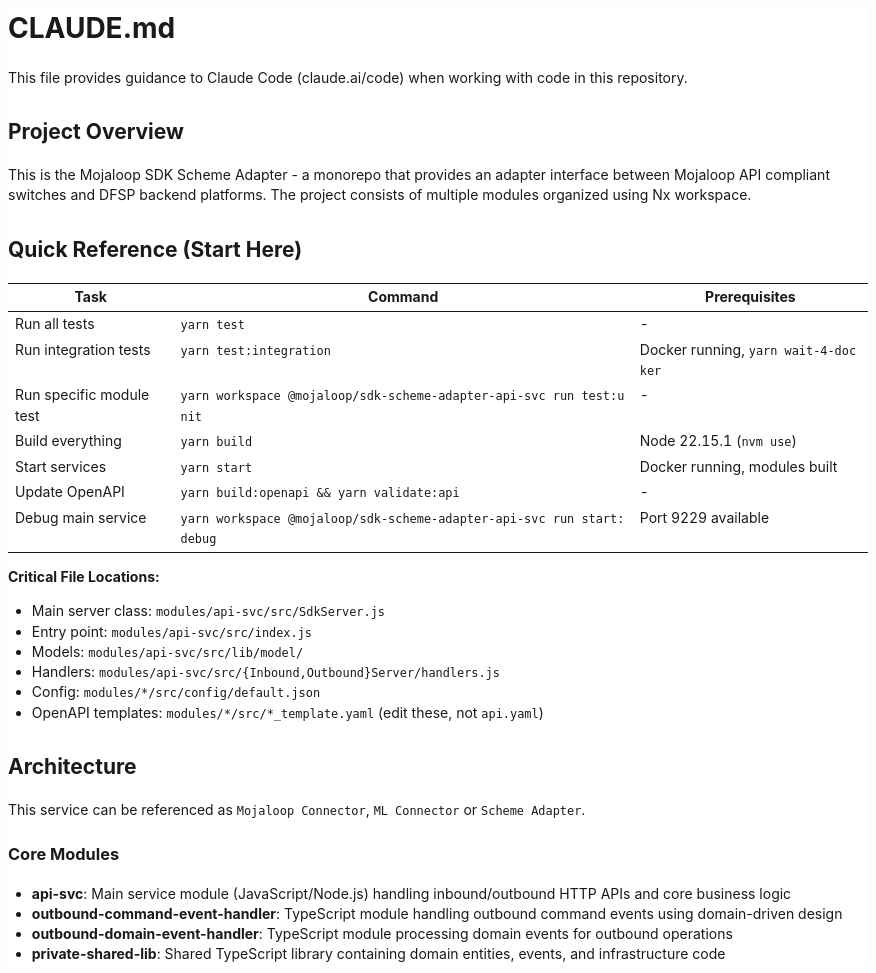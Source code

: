 # CLAUDE.md

This file provides guidance to Claude Code (claude.ai/code) when working with code in this repository.

## Project Overview

This is the Mojaloop SDK Scheme Adapter - a monorepo that provides an adapter interface between Mojaloop API compliant switches and DFSP backend platforms.
The project consists of multiple modules organized using Nx workspace.

## Quick Reference (Start Here)

| Task | Command | Prerequisites |
|------|---------|---------------|
| Run all tests | `yarn test` | - |
| Run integration tests | `yarn test:integration` | Docker running, `yarn wait-4-docker` |
| Run specific module test | `yarn workspace @mojaloop/sdk-scheme-adapter-api-svc run test:unit` | - |
| Build everything | `yarn build` | Node 22.15.1 (`nvm use`) |
| Start services | `yarn start` | Docker running, modules built |
| Update OpenAPI | `yarn build:openapi && yarn validate:api` | - |
| Debug main service | `yarn workspace @mojaloop/sdk-scheme-adapter-api-svc run start:debug` | Port 9229 available |


**Critical File Locations:**
- Main server class: `modules/api-svc/src/SdkServer.js`
- Entry point: `modules/api-svc/src/index.js`
- Models: `modules/api-svc/src/lib/model/`
- Handlers: `modules/api-svc/src/{Inbound,Outbound}Server/handlers.js`
- Config: `modules/*/src/config/default.json`
- OpenAPI templates: `modules/*/src/*_template.yaml` (edit these, not `api.yaml`)

## Architecture
This service can be referenced as `Mojaloop Connector`, `ML Connector` or `Scheme Adapter`.

### Core Modules

- **api-svc**: Main service module (JavaScript/Node.js) handling inbound/outbound HTTP APIs and core business logic
- **outbound-command-event-handler**: TypeScript module handling outbound command events using domain-driven design
- **outbound-domain-event-handler**: TypeScript module processing domain events for outbound operations
- **private-shared-lib**: Shared TypeScript library containing domain entities, events, and infrastructure code
